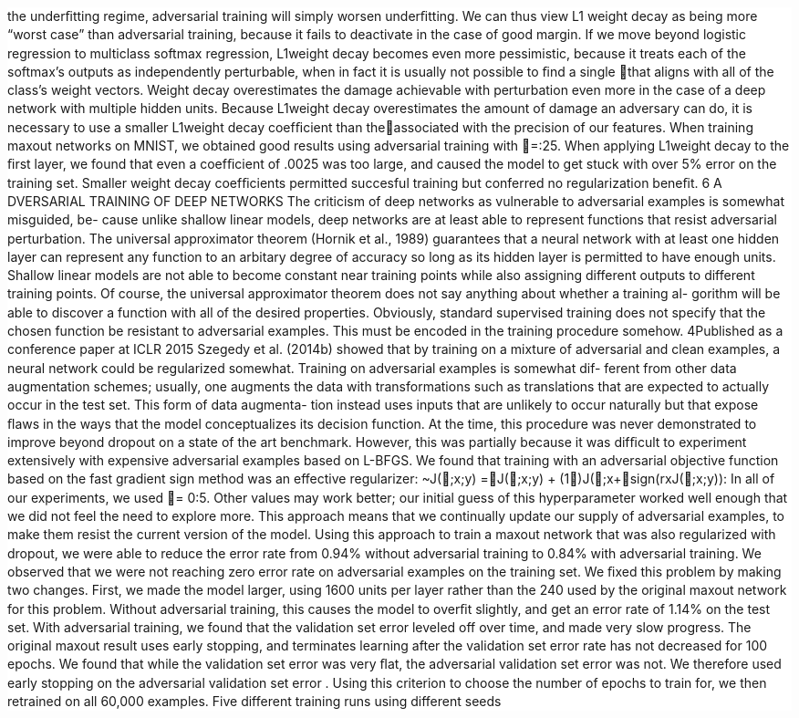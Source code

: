 the underﬁtting regime, adversarial training will simply worsen underﬁtting. We can thus view L1
weight decay as being more “worst case” than adversarial training, because it fails to deactivate in
the case of good margin.
If we move beyond logistic regression to multiclass softmax regression, L1weight decay becomes
even more pessimistic, because it treats each of the softmax’s outputs as independently perturbable,
when in fact it is usually not possible to ﬁnd a single that aligns with all of the class’s weight
vectors. Weight decay overestimates the damage achievable with perturbation even more in the case
of a deep network with multiple hidden units. Because L1weight decay overestimates the amount
of damage an adversary can do, it is necessary to use a smaller L1weight decay coefﬁcient than
theassociated with the precision of our features. When training maxout networks on MNIST, we
obtained good results using adversarial training with =:25. When applying L1weight decay to
the ﬁrst layer, we found that even a coefﬁcient of .0025 was too large, and caused the model to get
stuck with over 5% error on the training set. Smaller weight decay coefﬁcients permitted succesful
training but conferred no regularization beneﬁt.
6 A DVERSARIAL TRAINING OF DEEP NETWORKS
The criticism of deep networks as vulnerable to adversarial examples is somewhat misguided, be-
cause unlike shallow linear models, deep networks are at least able to represent functions that resist
adversarial perturbation. The universal approximator theorem (Hornik et al., 1989) guarantees that
a neural network with at least one hidden layer can represent any function to an arbitary degree of
accuracy so long as its hidden layer is permitted to have enough units. Shallow linear models are
not able to become constant near training points while also assigning different outputs to different
training points.
Of course, the universal approximator theorem does not say anything about whether a training al-
gorithm will be able to discover a function with all of the desired properties. Obviously, standard
supervised training does not specify that the chosen function be resistant to adversarial examples.
This must be encoded in the training procedure somehow.
4Published as a conference paper at ICLR 2015
Szegedy et al. (2014b) showed that by training on a mixture of adversarial and clean examples, a
neural network could be regularized somewhat. Training on adversarial examples is somewhat dif-
ferent from other data augmentation schemes; usually, one augments the data with transformations
such as translations that are expected to actually occur in the test set. This form of data augmenta-
tion instead uses inputs that are unlikely to occur naturally but that expose ﬂaws in the ways that the
model conceptualizes its decision function. At the time, this procedure was never demonstrated to
improve beyond dropout on a state of the art benchmark. However, this was partially because it was
difﬁcult to experiment extensively with expensive adversarial examples based on L-BFGS.
We found that training with an adversarial objective function based on the fast gradient sign method
was an effective regularizer:
~J(;x;y) =J(;x;y) + (1 )J(;x+sign(rxJ(;x;y)):
In all of our experiments, we used = 0:5. Other values may work better; our initial guess of this
hyperparameter worked well enough that we did not feel the need to explore more. This approach
means that we continually update our supply of adversarial examples, to make them resist the current
version of the model. Using this approach to train a maxout network that was also regularized with
dropout, we were able to reduce the error rate from 0.94% without adversarial training to 0.84%
with adversarial training.
We observed that we were not reaching zero error rate on adversarial examples on the training set.
We ﬁxed this problem by making two changes. First, we made the model larger, using 1600 units per
layer rather than the 240 used by the original maxout network for this problem. Without adversarial
training, this causes the model to overﬁt slightly, and get an error rate of 1.14% on the test set.
With adversarial training, we found that the validation set error leveled off over time, and made
very slow progress. The original maxout result uses early stopping, and terminates learning after
the validation set error rate has not decreased for 100 epochs. We found that while the validation set
error was very ﬂat, the adversarial validation set error was not. We therefore used early stopping
on the adversarial validation set error . Using this criterion to choose the number of epochs to train
for, we then retrained on all 60,000 examples. Five different training runs using different seeds